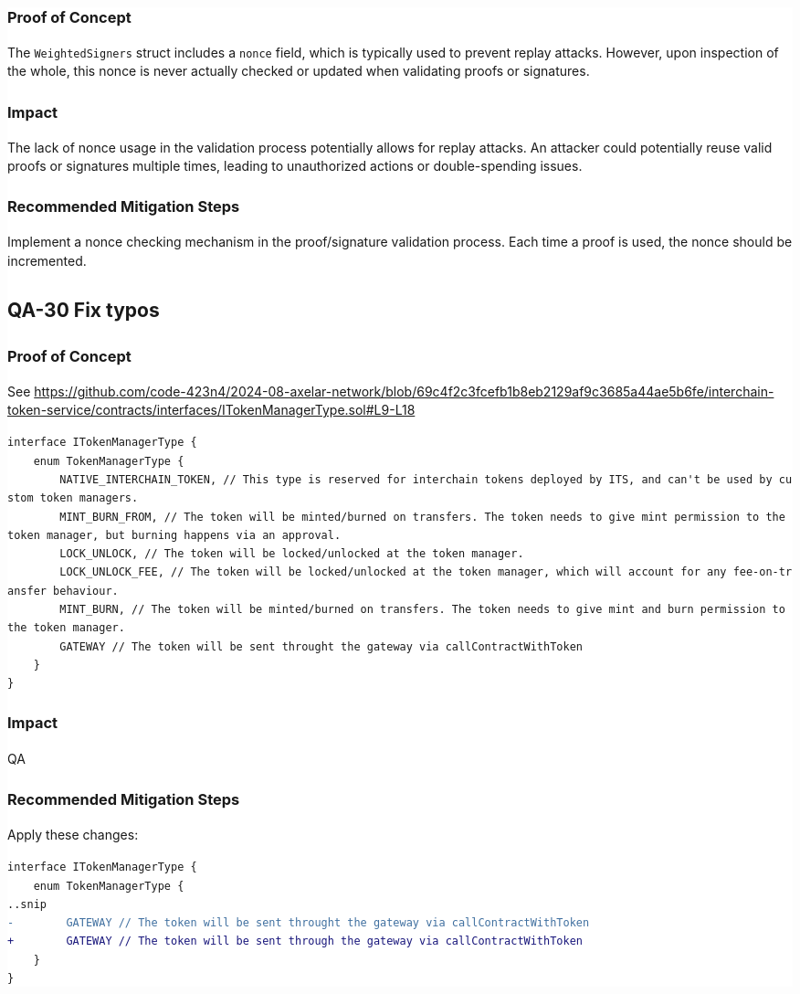### Proof of Concept

The `WeightedSigners` struct includes a `nonce` field, which is typically used to prevent replay attacks. However, upon inspection of the whole, this nonce is never actually checked or updated when validating proofs or signatures.

### Impact

The lack of nonce usage in the validation process potentially allows for replay attacks. An attacker could potentially reuse valid proofs or signatures multiple times, leading to unauthorized actions or double-spending issues.

### Recommended Mitigation Steps

Implement a nonce checking mechanism in the proof/signature validation process. Each time a proof is used, the nonce should be incremented.

## QA-30 Fix typos

### Proof of Concept

See https://github.com/code-423n4/2024-08-axelar-network/blob/69c4f2c3fcefb1b8eb2129af9c3685a44ae5b6fe/interchain-token-service/contracts/interfaces/ITokenManagerType.sol#L9-L18

```solidity
interface ITokenManagerType {
    enum TokenManagerType {
        NATIVE_INTERCHAIN_TOKEN, // This type is reserved for interchain tokens deployed by ITS, and can't be used by custom token managers.
        MINT_BURN_FROM, // The token will be minted/burned on transfers. The token needs to give mint permission to the token manager, but burning happens via an approval.
        LOCK_UNLOCK, // The token will be locked/unlocked at the token manager.
        LOCK_UNLOCK_FEE, // The token will be locked/unlocked at the token manager, which will account for any fee-on-transfer behaviour.
        MINT_BURN, // The token will be minted/burned on transfers. The token needs to give mint and burn permission to the token manager.
        GATEWAY // The token will be sent throught the gateway via callContractWithToken
    }
}
```

### Impact

QA

### Recommended Mitigation Steps

Apply these changes:

```diff
interface ITokenManagerType {
    enum TokenManagerType {
..snip
-        GATEWAY // The token will be sent throught the gateway via callContractWithToken
+        GATEWAY // The token will be sent through the gateway via callContractWithToken
    }
}
```
